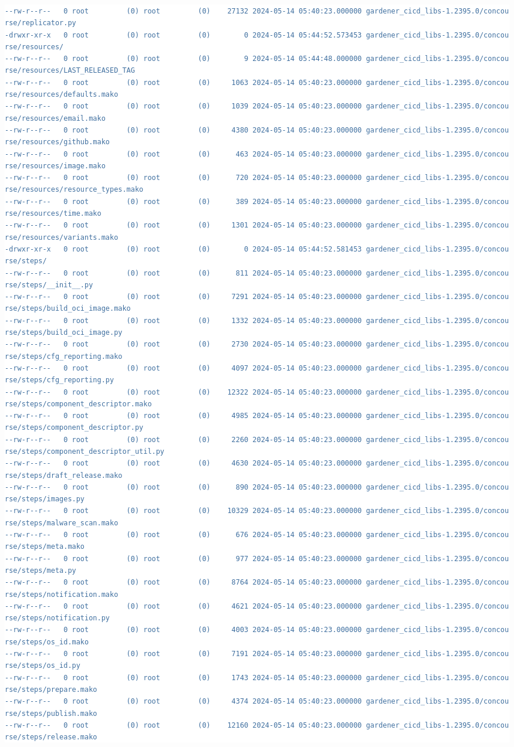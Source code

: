 ```diff
--rw-r--r--   0 root         (0) root         (0)    27132 2024-05-14 05:40:23.000000 gardener_cicd_libs-1.2395.0/concourse/replicator.py
-drwxr-xr-x   0 root         (0) root         (0)        0 2024-05-14 05:44:52.573453 gardener_cicd_libs-1.2395.0/concourse/resources/
--rw-r--r--   0 root         (0) root         (0)        9 2024-05-14 05:44:48.000000 gardener_cicd_libs-1.2395.0/concourse/resources/LAST_RELEASED_TAG
--rw-r--r--   0 root         (0) root         (0)     1063 2024-05-14 05:40:23.000000 gardener_cicd_libs-1.2395.0/concourse/resources/defaults.mako
--rw-r--r--   0 root         (0) root         (0)     1039 2024-05-14 05:40:23.000000 gardener_cicd_libs-1.2395.0/concourse/resources/email.mako
--rw-r--r--   0 root         (0) root         (0)     4380 2024-05-14 05:40:23.000000 gardener_cicd_libs-1.2395.0/concourse/resources/github.mako
--rw-r--r--   0 root         (0) root         (0)      463 2024-05-14 05:40:23.000000 gardener_cicd_libs-1.2395.0/concourse/resources/image.mako
--rw-r--r--   0 root         (0) root         (0)      720 2024-05-14 05:40:23.000000 gardener_cicd_libs-1.2395.0/concourse/resources/resource_types.mako
--rw-r--r--   0 root         (0) root         (0)      389 2024-05-14 05:40:23.000000 gardener_cicd_libs-1.2395.0/concourse/resources/time.mako
--rw-r--r--   0 root         (0) root         (0)     1301 2024-05-14 05:40:23.000000 gardener_cicd_libs-1.2395.0/concourse/resources/variants.mako
-drwxr-xr-x   0 root         (0) root         (0)        0 2024-05-14 05:44:52.581453 gardener_cicd_libs-1.2395.0/concourse/steps/
--rw-r--r--   0 root         (0) root         (0)      811 2024-05-14 05:40:23.000000 gardener_cicd_libs-1.2395.0/concourse/steps/__init__.py
--rw-r--r--   0 root         (0) root         (0)     7291 2024-05-14 05:40:23.000000 gardener_cicd_libs-1.2395.0/concourse/steps/build_oci_image.mako
--rw-r--r--   0 root         (0) root         (0)     1332 2024-05-14 05:40:23.000000 gardener_cicd_libs-1.2395.0/concourse/steps/build_oci_image.py
--rw-r--r--   0 root         (0) root         (0)     2730 2024-05-14 05:40:23.000000 gardener_cicd_libs-1.2395.0/concourse/steps/cfg_reporting.mako
--rw-r--r--   0 root         (0) root         (0)     4097 2024-05-14 05:40:23.000000 gardener_cicd_libs-1.2395.0/concourse/steps/cfg_reporting.py
--rw-r--r--   0 root         (0) root         (0)    12322 2024-05-14 05:40:23.000000 gardener_cicd_libs-1.2395.0/concourse/steps/component_descriptor.mako
--rw-r--r--   0 root         (0) root         (0)     4985 2024-05-14 05:40:23.000000 gardener_cicd_libs-1.2395.0/concourse/steps/component_descriptor.py
--rw-r--r--   0 root         (0) root         (0)     2260 2024-05-14 05:40:23.000000 gardener_cicd_libs-1.2395.0/concourse/steps/component_descriptor_util.py
--rw-r--r--   0 root         (0) root         (0)     4630 2024-05-14 05:40:23.000000 gardener_cicd_libs-1.2395.0/concourse/steps/draft_release.mako
--rw-r--r--   0 root         (0) root         (0)      890 2024-05-14 05:40:23.000000 gardener_cicd_libs-1.2395.0/concourse/steps/images.py
--rw-r--r--   0 root         (0) root         (0)    10329 2024-05-14 05:40:23.000000 gardener_cicd_libs-1.2395.0/concourse/steps/malware_scan.mako
--rw-r--r--   0 root         (0) root         (0)      676 2024-05-14 05:40:23.000000 gardener_cicd_libs-1.2395.0/concourse/steps/meta.mako
--rw-r--r--   0 root         (0) root         (0)      977 2024-05-14 05:40:23.000000 gardener_cicd_libs-1.2395.0/concourse/steps/meta.py
--rw-r--r--   0 root         (0) root         (0)     8764 2024-05-14 05:40:23.000000 gardener_cicd_libs-1.2395.0/concourse/steps/notification.mako
--rw-r--r--   0 root         (0) root         (0)     4621 2024-05-14 05:40:23.000000 gardener_cicd_libs-1.2395.0/concourse/steps/notification.py
--rw-r--r--   0 root         (0) root         (0)     4003 2024-05-14 05:40:23.000000 gardener_cicd_libs-1.2395.0/concourse/steps/os_id.mako
--rw-r--r--   0 root         (0) root         (0)     7191 2024-05-14 05:40:23.000000 gardener_cicd_libs-1.2395.0/concourse/steps/os_id.py
--rw-r--r--   0 root         (0) root         (0)     1743 2024-05-14 05:40:23.000000 gardener_cicd_libs-1.2395.0/concourse/steps/prepare.mako
--rw-r--r--   0 root         (0) root         (0)     4374 2024-05-14 05:40:23.000000 gardener_cicd_libs-1.2395.0/concourse/steps/publish.mako
--rw-r--r--   0 root         (0) root         (0)    12160 2024-05-14 05:40:23.000000 gardener_cicd_libs-1.2395.0/concourse/steps/release.mako
```